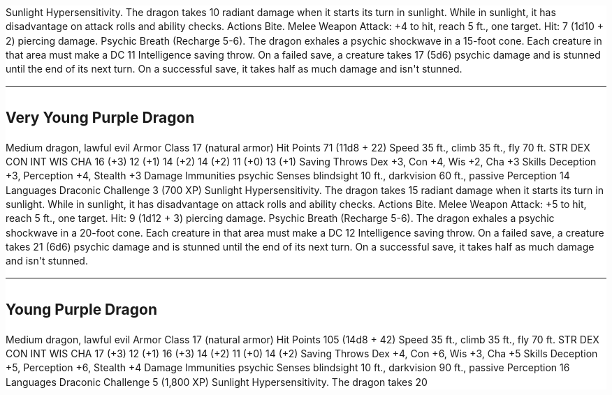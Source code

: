 Sunlight Hypersensitivity. The dragon takes 10
radiant damage when it starts its turn in sunlight.
While in sunlight, it has disadvantage on attack rolls
and ability checks.
Actions
Bite. Melee Weapon Attack: +4 to hit, reach 5 ft.,
one target. Hit: 7 (1d10 + 2) piercing damage.
Psychic Breath (Recharge 5-6). The dragon exhales a
psychic shockwave in a 15-foot cone. Each creature
in that area must make a DC 11 Intelligence saving
throw. On a failed save, a creature takes 17 (5d6)
psychic damage and is stunned until the end of its
next turn. On a successful save, it takes half as
much damage and isn't stunned.

---

## Very Young Purple Dragon
Medium dragon, lawful evil
Armor Class 17 (natural armor)
Hit Points 71 (11d8 + 22)
Speed 35 ft., climb 35 ft., fly 70 ft.
STR DEX CON INT WIS CHA
16 (+3) 12 (+1) 14 (+2) 14 (+2) 11 (+0) 13 (+1)
Saving Throws Dex +3, Con +4, Wis +2, Cha +3
Skills Deception +3, Perception +4, Stealth +3
Damage Immunities psychic
Senses blindsight 10 ft., darkvision 60 ft., passive
Perception 14
Languages Draconic
Challenge 3 (700 XP)
Sunlight Hypersensitivity. The dragon takes 15
radiant damage when it starts its turn in sunlight.
While in sunlight, it has disadvantage on attack rolls
and ability checks.
Actions
Bite. Melee Weapon Attack: +5 to hit, reach 5 ft.,
one target. Hit: 9 (1d12 + 3) piercing damage.
Psychic Breath (Recharge 5-6). The dragon exhales a
psychic shockwave in a 20-foot cone. Each creature
in that area must make a DC 12 Intelligence saving
throw. On a failed save, a creature takes 21 (6d6)
psychic damage and is stunned until the end of its
next turn. On a successful save, it takes half as
much damage and isn't stunned.

---

## Young Purple Dragon
Medium dragon, lawful evil
Armor Class 17 (natural armor)
Hit Points 105 (14d8 + 42)
Speed 35 ft., climb 35 ft., fly 70 ft.
STR DEX CON INT WIS CHA
17 (+3) 12 (+1) 16 (+3) 14 (+2) 11 (+0) 14 (+2)
Saving Throws Dex +4, Con +6, Wis +3, Cha +5
Skills Deception +5, Perception +6, Stealth +4
Damage Immunities psychic
Senses blindsight 10 ft., darkvision 90 ft., passive
Perception 16
Languages Draconic
Challenge 5 (1,800 XP)
Sunlight Hypersensitivity. The dragon takes 20